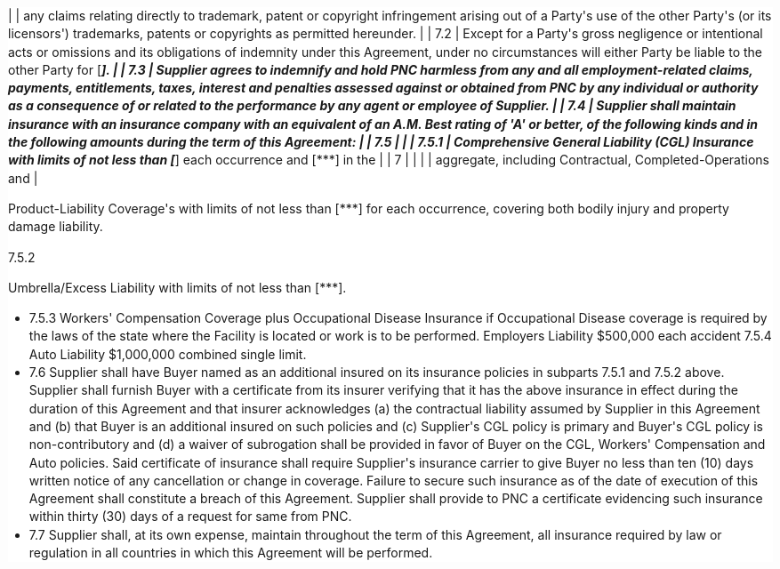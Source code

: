 |               | any claims relating directly to trademark, patent or copyright infringement arising out of a Party's use of the other Party's (or its licensors') trademarks, patents or copyrights as permitted hereunder.                                                                                                                                                                                                                                                   |
| 7.2           | Except for a Party's gross negligence or intentional acts or omissions and its obligations of indemnity under this Agreement, under no circumstances will either Party be liable to the other Party for [***].                                                                                                                                                                                                                                                |
| 7.3           | Supplier agrees to indemnify and hold PNC harmless from any and all employment-related claims, payments, entitlements, taxes, interest and penalties assessed against or obtained from PNC by any individual or authority as a consequence of or related to the performance by any agent or employee of Supplier.                                                                                                                                             |
| 7.4           | Supplier shall maintain insurance with an insurance company with an equivalent of an A.M. Best rating of 'A' or better, of the following kinds and in the following amounts during the term of this Agreement:                                                                                                                                                                                                                                                |
| 7.5           |                                                                                                                                                                                                                                                                                                                                                                                                                                                               |
| 7.5.1         | Comprehensive General Liability (CGL) Insurance with limits of not less than [***] each occurrence and [***] in the                                                                                                                                                                                                                                                                                                                                           |
| 7             |                                                                                                                                                                                                                                                                                                                                                                                                                                                               |
|               | aggregate, including Contractual, Completed-Operations and                                                                                                                                                                                                                                                                                                                                                                                                    |

Product-Liability Coverage's with limits of not less than [***] for each occurrence, covering both bodily injury and property damage liability.

7.5.2

Umbrella/Excess Liability with limits of not less than [***].

- 7.5.3 Workers' Compensation Coverage plus Occupational Disease Insurance if Occupational Disease coverage is required by the laws of the state where the Facility is located or work is to be performed. Employers Liability $500,000 each accident 7.5.4 Auto Liability $1,000,000 combined single limit.
- 7.6 Supplier shall have Buyer named as an additional insured on its insurance policies in subparts 7.5.1 and 7.5.2 above. Supplier shall furnish Buyer with a certificate from its insurer verifying that it has the above insurance in effect during the duration of this Agreement and that insurer acknowledges (a) the contractual liability assumed by Supplier in this Agreement and (b) that Buyer is an additional insured on such policies and (c) Supplier's CGL policy is primary and Buyer's CGL policy is non-contributory and (d) a waiver of subrogation shall be provided in favor of Buyer on the CGL, Workers' Compensation and Auto policies. Said certificate of insurance shall require Supplier's insurance carrier to give Buyer no less than ten (10) days written notice of any cancellation or change in coverage.  Failure to secure such insurance as of the date of execution of this Agreement shall constitute a breach of this Agreement. Supplier shall provide to PNC a certificate evidencing such insurance within thirty (30) days of a request for same from PNC.
- 7.7 Supplier shall, at its own expense, maintain throughout the term of this Agreement, all insurance required by law or regulation in all countries in which this Agreement will be performed.